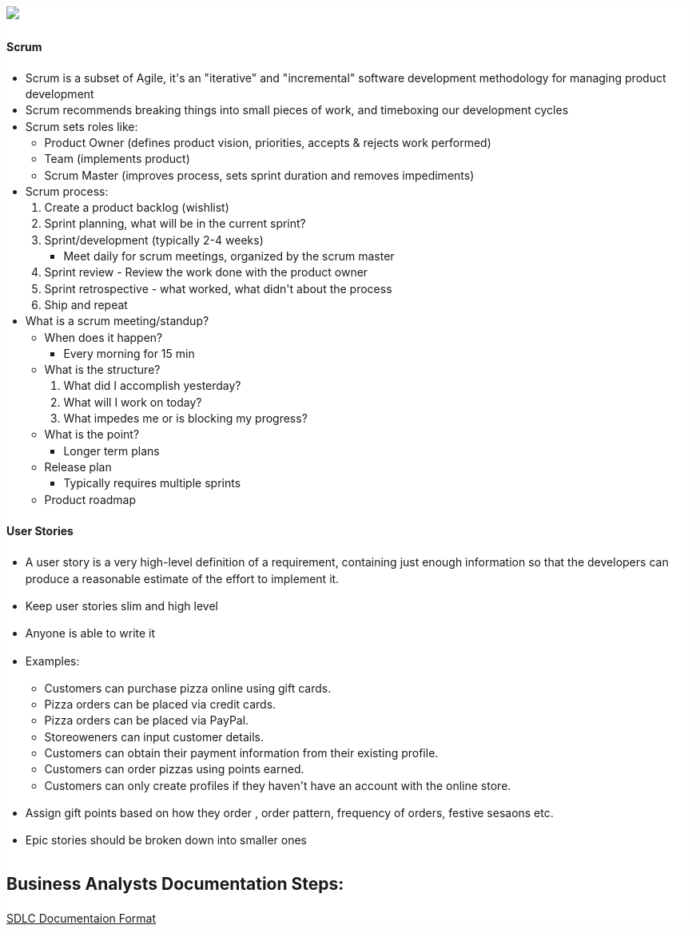 <img src="http://kanbanblog.com/explained/image/kanban-board-3.png">

#### Scrum
- Scrum is a subset of Agile, it's an "iterative" and "incremental" software development methodology for managing product development
- Scrum recommends breaking things into small pieces of work, and timeboxing our development cycles
- Scrum sets roles like: 
  * Product Owner (defines product vision, priorities, accepts & rejects work performed)
  * Team (implements product)
  * Scrum Master (improves process, sets sprint duration and removes impediments)
- Scrum process: 
  1. Create a product backlog (wishlist)
  2. Sprint planning, what will be in the current sprint? 
  3. Sprint/development (typically 2-4 weeks)
     - Meet daily for scrum meetings, organized by the scrum master
  4. Sprint review - Review the work done with the product owner 
  5. Sprint retrospective - what worked, what didn't about the process
  6. Ship and repeat 
- What is a scrum meeting/standup?
  + When does it happen?
    - Every morning for 15 min
  + What is the structure?
    1. What did I accomplish yesterday? 
    2. What will I work on today? 
    3. What impedes me or is blocking my progress? 
  + What is the point?
    - Longer term plans
  + Release plan
    - Typically requires multiple sprints
  + Product roadmap

#### User Stories

- A user story is a very high-level definition of a requirement, containing just enough information so that the developers can produce a reasonable estimate of the effort to implement it.

- Keep user stories slim and high level
- Anyone is able to write it
- Examples: 
  * Customers can purchase pizza  online using gift cards.
  * Pizza orders can be placed via credit cards.
  * Pizza orders can be placed via PayPal.
  * Storeoweners can input customer details.
  * Customers can obtain their payment information from their existing profile.
  * Customers can order pizzas using points earned.
  * Customers can only create profiles if they haven't have an account with the online store.
- Assign gift points based on how they order , order pattern, frequency of orders, festive sesaons etc.
- Epic stories should be broken down into smaller ones 


## Business Analysts Documentation Steps:
[SDLC Documentaion Format](https://docs.google.com/document/d/1benxfD5JKd-CkTEIQXl7Brwz3a1g0USw/edit?usp=sharing&ouid=103332714627033894482&rtpof=true&sd=true)
